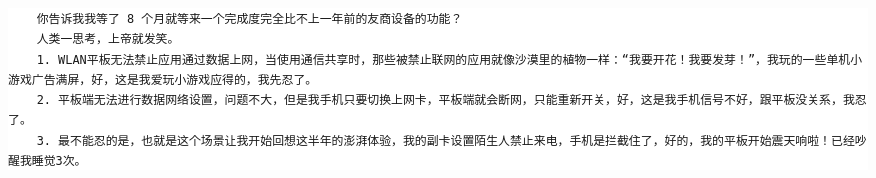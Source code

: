         你告诉我我等了 8 个月就等来一个完成度完全比不上一年前的友商设备的功能？
        人类一思考，上帝就发笑。
        1. WLAN平板无法禁止应用通过数据上网，当使用通信共享时，那些被禁止联网的应用就像沙漠里的植物一样：“我要开花！我要发芽！”，我玩的一些单机小游戏广告满屏，好，这是我爱玩小游戏应得的，我先忍了。
        2. 平板端无法进行数据网络设置，问题不大，但是我手机只要切换上网卡，平板端就会断网，只能重新开关，好，这是我手机信号不好，跟平板没关系，我忍了。
        3. 最不能忍的是，也就是这个场景让我开始回想这半年的澎湃体验，我的副卡设置陌生人禁止来电，手机是拦截住了，好的，我的平板开始震天响啦！已经吵醒我睡觉3次。
